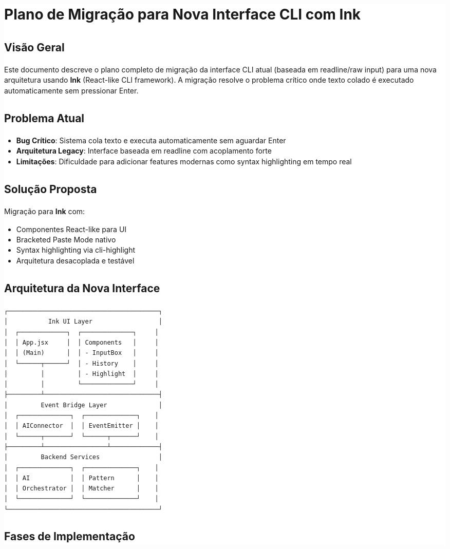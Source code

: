 # Plano de Migração para Nova Interface CLI com Ink

## Visão Geral

Este documento descreve o plano completo de migração da interface CLI atual (baseada em readline/raw input) para uma nova arquitetura usando **Ink** (React-like CLI framework). A migração resolve o problema crítico onde texto colado é executado automaticamente sem pressionar Enter.

## Problema Atual

- **Bug Crítico**: Sistema cola texto e executa automaticamente sem aguardar Enter
- **Arquitetura Legacy**: Interface baseada em readline com acoplamento forte
- **Limitações**: Dificuldade para adicionar features modernas como syntax highlighting em tempo real

## Solução Proposta

Migração para **Ink** com:
- Componentes React-like para UI
- Bracketed Paste Mode nativo
- Syntax highlighting via cli-highlight
- Arquitetura desacoplada e testável

## Arquitetura da Nova Interface

```
┌─────────────────────────────────────────┐
│           Ink UI Layer                  │
│  ┌─────────────┐  ┌──────────────┐     │
│  │ App.jsx     │  │ Components   │     │
│  │ (Main)      │  │ - InputBox   │     │
│  └──────┬──────┘  │ - History    │     │
│         │         │ - Highlight  │     │
│         │         └──────────────┘     │
├─────────┴───────────────────────────────┤
│         Event Bridge Layer              │
│  ┌──────────────┐  ┌──────────────┐    │
│  │ AIConnector  │  │ EventEmitter │    │
│  └──────┬───────┘  └──────┬───────┘    │
├─────────┴─────────────────┴─────────────┤
│         Backend Services                │
│  ┌──────────────┐  ┌──────────────┐    │
│  │ AI           │  │ Pattern      │    │
│  │ Orchestrator │  │ Matcher      │    │
│  └──────────────┘  └──────────────┘    │
└─────────────────────────────────────────┘
```

## Fases de Implementação

